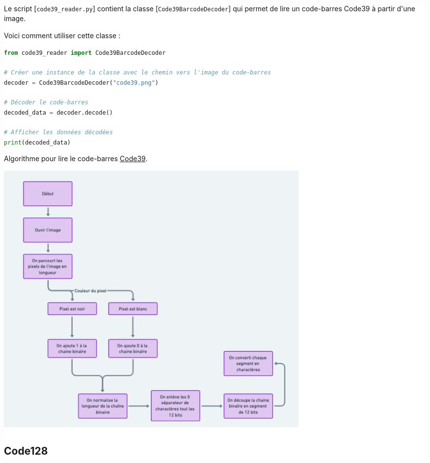 Le script [`code39_reader.py`] contient la classe [`Code39BarcodeDecoder`] qui permet de lire un code-barres Code39 à partir d'une image.

Voici comment utiliser cette classe :

```python
from code39_reader import Code39BarcodeDecoder

# Créer une instance de la classe avec le chemin vers l'image du code-barres
decoder = Code39BarcodeDecoder("code39.png")

# Décoder le code-barres
decoded_data = decoder.decode()

# Afficher les données décodées
print(decoded_data)
```

Algorithme pour lire le code-barres [Code39](https://fr.wikipedia.org/wiki/Code_39).

<img src="wiki/code39_read.png" alt="image" width="600">

## Code128
